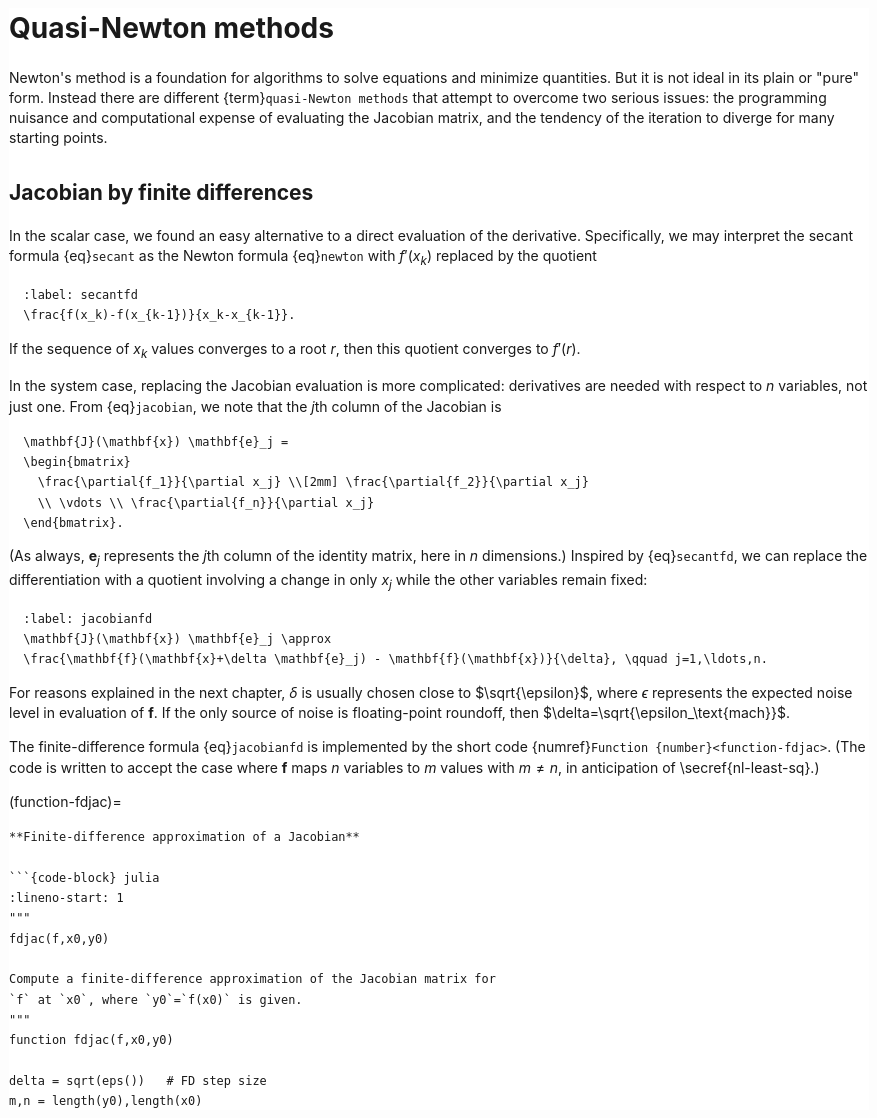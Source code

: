# Quasi-Newton methods

Newton's method is a foundation for algorithms to solve equations and minimize quantities. But it is not ideal in its plain or "pure" form. Instead there are different {term}`quasi-Newton methods` that attempt to overcome two serious issues: the programming nuisance and computational expense of evaluating the Jacobian matrix, and the tendency of the iteration to diverge for many starting points.

## Jacobian by finite differences

In the scalar case, we found an easy alternative to a direct evaluation of the derivative. Specifically, we may interpret the secant formula {eq}`secant` as the Newton formula {eq}`newton` with $f'(x_k)$ replaced by the quotient

```{math}
  :label: secantfd
  \frac{f(x_k)-f(x_{k-1})}{x_k-x_{k-1}}.
```

If the sequence of $x_k$ values converges to a root $r$, then this quotient converges to $f'(r)$.

In the system case, replacing the Jacobian evaluation is more complicated: derivatives are needed with respect to $n$ variables, not just one. From {eq}`jacobian`, we note that the $j$th column of the Jacobian is

```{math}
  \mathbf{J}(\mathbf{x}) \mathbf{e}_j =
  \begin{bmatrix}
    \frac{\partial{f_1}}{\partial x_j} \\[2mm] \frac{\partial{f_2}}{\partial x_j}
    \\ \vdots \\ \frac{\partial{f_n}}{\partial x_j}
  \end{bmatrix}.
```

(As always, $\mathbf{e}_j$ represents the $j$th column of the identity matrix, here in $n$ dimensions.) Inspired by {eq}`secantfd`, we can replace the differentiation with a quotient involving a change in only $x_j$ while the other variables remain fixed:

```{math}
  :label: jacobianfd
  \mathbf{J}(\mathbf{x}) \mathbf{e}_j \approx
  \frac{\mathbf{f}(\mathbf{x}+\delta \mathbf{e}_j) - \mathbf{f}(\mathbf{x})}{\delta}, \qquad j=1,\ldots,n.
```

For reasons explained in the next chapter, $\delta$ is usually chosen close to $\sqrt{\epsilon}$, where $\epsilon$ represents the expected noise level in evaluation of $\mathbf{f}$. If the only source of noise is floating-point roundoff, then $\delta=\sqrt{\epsilon_\text{mach}}$.

The finite-difference formula {eq}`jacobianfd` is implemented by the short code {numref}`Function {number}<function-fdjac>`. (The code is written to accept the case where $\mathbf{f}$ maps $n$ variables to $m$ values with $m\neq n$, in anticipation of \secref{nl-least-sq}.)

(function-fdjac)=

````{proof:function} fdjac
**Finite-difference approximation of a Jacobian**

```{code-block} julia
:lineno-start: 1
"""
fdjac(f,x0,y0)

Compute a finite-difference approximation of the Jacobian matrix for
`f` at `x0`, where `y0`=`f(x0)` is given.
"""
function fdjac(f,x0,y0)

delta = sqrt(eps())   # FD step size
m,n = length(y0),length(x0)
````